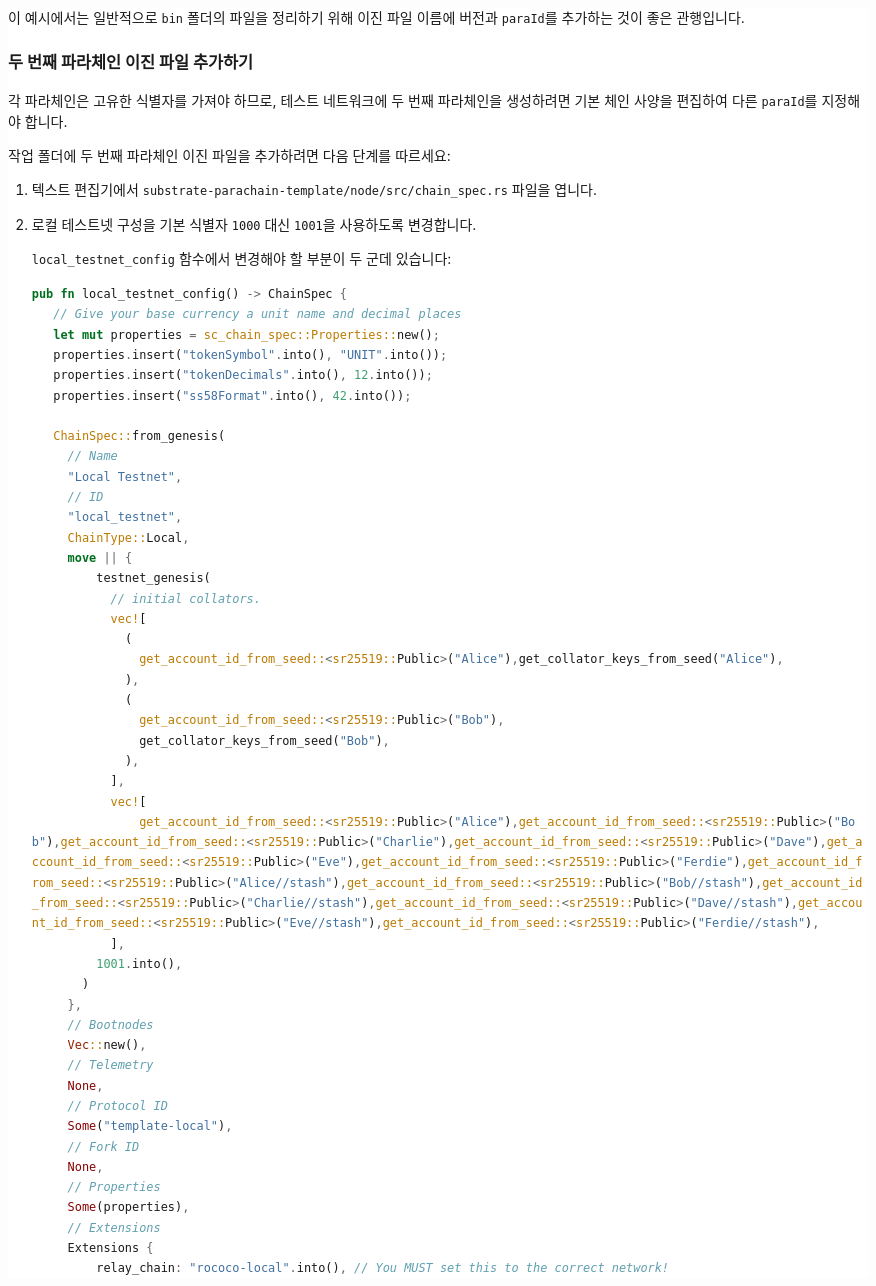    이 예시에서는 일반적으로 `bin` 폴더의 파일을 정리하기 위해 이진 파일 이름에 버전과 `paraId`를 추가하는 것이 좋은 관행입니다.

### 두 번째 파라체인 이진 파일 추가하기

각 파라체인은 고유한 식별자를 가져야 하므로, 테스트 네트워크에 두 번째 파라체인을 생성하려면 기본 체인 사양을 편집하여 다른 `paraId`를 지정해야 합니다.

작업 폴더에 두 번째 파라체인 이진 파일을 추가하려면 다음 단계를 따르세요:

1. 텍스트 편집기에서 `substrate-parachain-template/node/src/chain_spec.rs` 파일을 엽니다.

2. 로컬 테스트넷 구성을 기본 식별자 `1000` 대신 `1001`을 사용하도록 변경합니다.

   `local_testnet_config` 함수에서 변경해야 할 부분이 두 군데 있습니다:

   ```rust
   pub fn local_testnet_config() -> ChainSpec {
      // Give your base currency a unit name and decimal places
      let mut properties = sc_chain_spec::Properties::new();
      properties.insert("tokenSymbol".into(), "UNIT".into());
      properties.insert("tokenDecimals".into(), 12.into());
      properties.insert("ss58Format".into(), 42.into());

      ChainSpec::from_genesis(
        // Name
        "Local Testnet",
        // ID
        "local_testnet",
        ChainType::Local,
        move || {
            testnet_genesis(
              // initial collators.
              vec![
                (
                  get_account_id_from_seed::<sr25519::Public>("Alice"),get_collator_keys_from_seed("Alice"),
                ),
                (
                  get_account_id_from_seed::<sr25519::Public>("Bob"),
                  get_collator_keys_from_seed("Bob"),
                ),
              ],
              vec![
                  get_account_id_from_seed::<sr25519::Public>("Alice"),get_account_id_from_seed::<sr25519::Public>("Bob"),get_account_id_from_seed::<sr25519::Public>("Charlie"),get_account_id_from_seed::<sr25519::Public>("Dave"),get_account_id_from_seed::<sr25519::Public>("Eve"),get_account_id_from_seed::<sr25519::Public>("Ferdie"),get_account_id_from_seed::<sr25519::Public>("Alice//stash"),get_account_id_from_seed::<sr25519::Public>("Bob//stash"),get_account_id_from_seed::<sr25519::Public>("Charlie//stash"),get_account_id_from_seed::<sr25519::Public>("Dave//stash"),get_account_id_from_seed::<sr25519::Public>("Eve//stash"),get_account_id_from_seed::<sr25519::Public>("Ferdie//stash"),
              ],
            1001.into(),
          )
        },
        // Bootnodes
        Vec::new(),
        // Telemetry
        None,
        // Protocol ID
        Some("template-local"),
        // Fork ID
        None,
        // Properties
        Some(properties),
        // Extensions
        Extensions {
            relay_chain: "rococo-local".into(), // You MUST set this to the correct network!
   ```